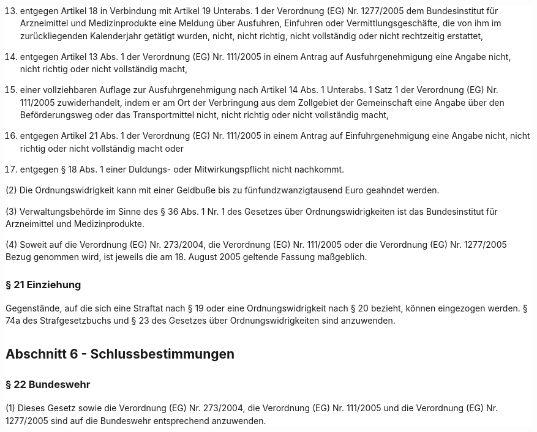 
13. entgegen Artikel 18 in Verbindung mit Artikel 19 Unterabs. 1 der
    Verordnung (EG) Nr. 1277/2005 dem Bundesinstitut für Arzneimittel und
    Medizinprodukte eine Meldung über Ausfuhren, Einfuhren oder
    Vermittlungsgeschäfte, die von ihm im zurückliegenden Kalenderjahr
    getätigt wurden, nicht, nicht richtig, nicht vollständig oder nicht
    rechtzeitig erstattet,


14. entgegen Artikel 13 Abs. 1 der Verordnung (EG) Nr. 111/2005 in einem
    Antrag auf Ausfuhrgenehmigung eine Angabe nicht, nicht richtig oder
    nicht vollständig macht,


15. einer vollziehbaren Auflage zur Ausfuhrgenehmigung nach Artikel 14
    Abs. 1 Unterabs. 1 Satz 1 der Verordnung (EG) Nr. 111/2005
    zuwiderhandelt, indem er am Ort der Verbringung aus dem Zollgebiet der
    Gemeinschaft eine Angabe über den Beförderungsweg oder das
    Transportmittel nicht, nicht richtig oder nicht vollständig macht,


16. entgegen Artikel 21 Abs. 1 der Verordnung (EG) Nr. 111/2005 in einem
    Antrag auf Einfuhrgenehmigung eine Angabe nicht, nicht richtig oder
    nicht vollständig macht oder


17. entgegen § 18 Abs. 1 einer Duldungs- oder Mitwirkungspflicht nicht
    nachkommt.




(2) Die Ordnungswidrigkeit kann mit einer Geldbuße bis zu
fünfundzwanzigtausend Euro geahndet werden.

(3) Verwaltungsbehörde im Sinne des § 36 Abs. 1 Nr. 1 des Gesetzes
über Ordnungswidrigkeiten ist das Bundesinstitut für Arzneimittel und
Medizinprodukte.

(4) Soweit auf die Verordnung (EG) Nr. 273/2004, die Verordnung (EG)
Nr. 111/2005 oder die Verordnung (EG) Nr. 1277/2005 Bezug genommen
wird, ist jeweils die am 18. August 2005 geltende Fassung maßgeblich.


### § 21 Einziehung

Gegenstände, auf die sich eine Straftat nach § 19 oder eine
Ordnungswidrigkeit nach § 20 bezieht, können eingezogen werden. § 74a
des Strafgesetzbuchs und § 23 des Gesetzes über Ordnungswidrigkeiten
sind anzuwenden.


## Abschnitt 6 - Schlussbestimmungen


### § 22 Bundeswehr

(1) Dieses Gesetz sowie die Verordnung (EG) Nr. 273/2004, die
Verordnung (EG) Nr. 111/2005 und die Verordnung (EG) Nr. 1277/2005
sind auf die Bundeswehr entsprechend anzuwenden.
